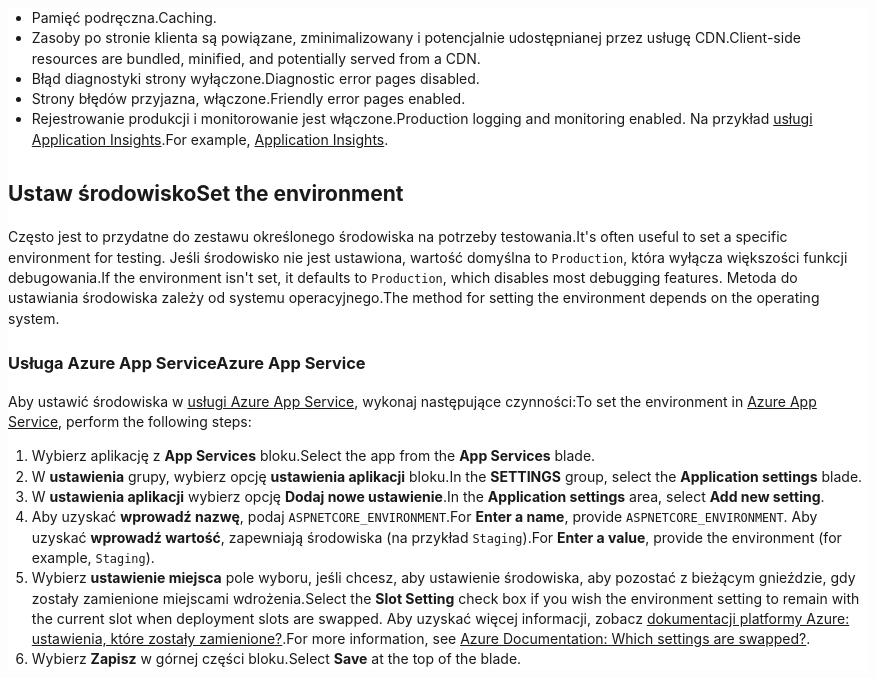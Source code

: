 * <span data-ttu-id="cb6a2-149">Pamięć podręczna.</span><span class="sxs-lookup"><span data-stu-id="cb6a2-149">Caching.</span></span>
* <span data-ttu-id="cb6a2-150">Zasoby po stronie klienta są powiązane, zminimalizowany i potencjalnie udostępnianej przez usługę CDN.</span><span class="sxs-lookup"><span data-stu-id="cb6a2-150">Client-side resources are bundled, minified, and potentially served from a CDN.</span></span>
* <span data-ttu-id="cb6a2-151">Błąd diagnostyki strony wyłączone.</span><span class="sxs-lookup"><span data-stu-id="cb6a2-151">Diagnostic error pages disabled.</span></span>
* <span data-ttu-id="cb6a2-152">Strony błędów przyjazna, włączone.</span><span class="sxs-lookup"><span data-stu-id="cb6a2-152">Friendly error pages enabled.</span></span>
* <span data-ttu-id="cb6a2-153">Rejestrowanie produkcji i monitorowanie jest włączone.</span><span class="sxs-lookup"><span data-stu-id="cb6a2-153">Production logging and monitoring enabled.</span></span> <span data-ttu-id="cb6a2-154">Na przykład [usługi Application Insights](/azure/application-insights/app-insights-asp-net-core).</span><span class="sxs-lookup"><span data-stu-id="cb6a2-154">For example, [Application Insights](/azure/application-insights/app-insights-asp-net-core).</span></span>

## <a name="set-the-environment"></a><span data-ttu-id="cb6a2-155">Ustaw środowisko</span><span class="sxs-lookup"><span data-stu-id="cb6a2-155">Set the environment</span></span>

<span data-ttu-id="cb6a2-156">Często jest to przydatne do zestawu określonego środowiska na potrzeby testowania.</span><span class="sxs-lookup"><span data-stu-id="cb6a2-156">It's often useful to set a specific environment for testing.</span></span> <span data-ttu-id="cb6a2-157">Jeśli środowisko nie jest ustawiona, wartość domyślna to `Production`, która wyłącza większości funkcji debugowania.</span><span class="sxs-lookup"><span data-stu-id="cb6a2-157">If the environment isn't set, it defaults to `Production`, which disables most debugging features.</span></span> <span data-ttu-id="cb6a2-158">Metoda do ustawiania środowiska zależy od systemu operacyjnego.</span><span class="sxs-lookup"><span data-stu-id="cb6a2-158">The method for setting the environment depends on the operating system.</span></span>

### <a name="azure-app-service"></a><span data-ttu-id="cb6a2-159">Usługa Azure App Service</span><span class="sxs-lookup"><span data-stu-id="cb6a2-159">Azure App Service</span></span>

<span data-ttu-id="cb6a2-160">Aby ustawić środowiska w [usługi Azure App Service](https://azure.microsoft.com/services/app-service/), wykonaj następujące czynności:</span><span class="sxs-lookup"><span data-stu-id="cb6a2-160">To set the environment in [Azure App Service](https://azure.microsoft.com/services/app-service/), perform the following steps:</span></span>

1. <span data-ttu-id="cb6a2-161">Wybierz aplikację z **App Services** bloku.</span><span class="sxs-lookup"><span data-stu-id="cb6a2-161">Select the app from the **App Services** blade.</span></span>
1. <span data-ttu-id="cb6a2-162">W **ustawienia** grupy, wybierz opcję **ustawienia aplikacji** bloku.</span><span class="sxs-lookup"><span data-stu-id="cb6a2-162">In the **SETTINGS** group, select the **Application settings** blade.</span></span>
1. <span data-ttu-id="cb6a2-163">W **ustawienia aplikacji** wybierz opcję **Dodaj nowe ustawienie**.</span><span class="sxs-lookup"><span data-stu-id="cb6a2-163">In the **Application settings** area, select **Add new setting**.</span></span>
1. <span data-ttu-id="cb6a2-164">Aby uzyskać **wprowadź nazwę**, podaj `ASPNETCORE_ENVIRONMENT`.</span><span class="sxs-lookup"><span data-stu-id="cb6a2-164">For **Enter a name**, provide `ASPNETCORE_ENVIRONMENT`.</span></span> <span data-ttu-id="cb6a2-165">Aby uzyskać **wprowadź wartość**, zapewniają środowiska (na przykład `Staging`).</span><span class="sxs-lookup"><span data-stu-id="cb6a2-165">For **Enter a value**, provide the environment (for example, `Staging`).</span></span>
1. <span data-ttu-id="cb6a2-166">Wybierz **ustawienie miejsca** pole wyboru, jeśli chcesz, aby ustawienie środowiska, aby pozostać z bieżącym gnieździe, gdy zostały zamienione miejscami wdrożenia.</span><span class="sxs-lookup"><span data-stu-id="cb6a2-166">Select the **Slot Setting** check box if you wish the environment setting to remain with the current slot when deployment slots are swapped.</span></span> <span data-ttu-id="cb6a2-167">Aby uzyskać więcej informacji, zobacz [dokumentacji platformy Azure: ustawienia, które zostały zamienione?](/azure/app-service/web-sites-staged-publishing).</span><span class="sxs-lookup"><span data-stu-id="cb6a2-167">For more information, see [Azure Documentation: Which settings are swapped?](/azure/app-service/web-sites-staged-publishing).</span></span>
1. <span data-ttu-id="cb6a2-168">Wybierz **Zapisz** w górnej części bloku.</span><span class="sxs-lookup"><span data-stu-id="cb6a2-168">Select **Save** at the top of the blade.</span></span>
